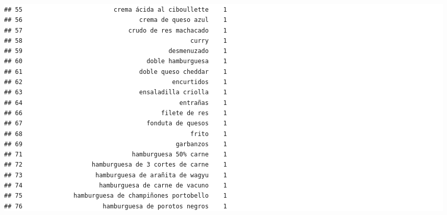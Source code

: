     ## 55                         crema ácida al ciboullette    1
    ## 56                                crema de queso azul    1
    ## 57                             crudo de res machacado    1
    ## 58                                              curry    1
    ## 59                                        desmenuzado    1
    ## 60                                  doble hamburguesa    1
    ## 61                                doble queso cheddar    1
    ## 62                                         encurtidos    1
    ## 63                                ensaladilla criolla    1
    ## 64                                           entrañas    1
    ## 66                                      filete de res    1
    ## 67                                  fonduta de quesos    1
    ## 68                                              frito    1
    ## 69                                          garbanzos    1
    ## 71                              hamburguesa 50% carne    1
    ## 72                   hamburguesa de 3 cortes de carne    1
    ## 73                    hamburguesa de arañita de wagyu    1
    ## 74                     hamburguesa de carne de vacuno    1
    ## 75              hamburguesa de champiñones portobello    1
    ## 76                      hamburguesa de porotos negros    1